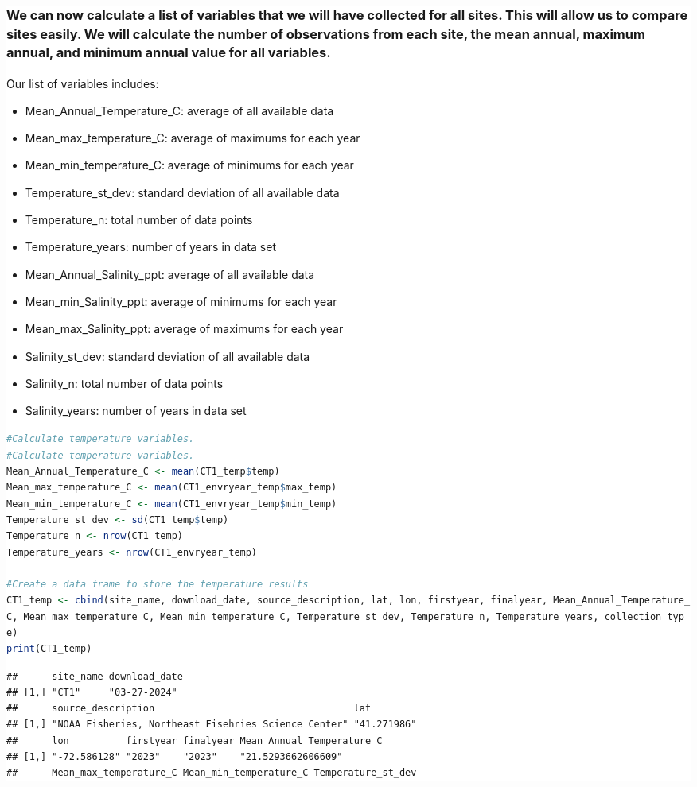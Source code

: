 
### We can now calculate a list of variables that we will have collected for all sites. This will allow us to compare sites easily. We will calculate the number of observations from each site, the mean annual, maximum annual, and minimum annual value for all variables.

Our list of variables includes:

- Mean_Annual_Temperature_C: average of all available data

- Mean_max_temperature_C: average of maximums for each year

- Mean_min_temperature_C: average of minimums for each year

- Temperature_st_dev: standard deviation of all available data

- Temperature_n: total number of data points

- Temperature_years: number of years in data set

- Mean_Annual_Salinity_ppt: average of all available data

- Mean_min_Salinity_ppt: average of minimums for each year

- Mean_max_Salinity_ppt: average of maximums for each year

- Salinity_st_dev: standard deviation of all available data

- Salinity_n: total number of data points

- Salinity_years: number of years in data set

``` r
#Calculate temperature variables. 
#Calculate temperature variables. 
Mean_Annual_Temperature_C <- mean(CT1_temp$temp)
Mean_max_temperature_C <- mean(CT1_envryear_temp$max_temp)
Mean_min_temperature_C <- mean(CT1_envryear_temp$min_temp)
Temperature_st_dev <- sd(CT1_temp$temp)
Temperature_n <- nrow(CT1_temp)
Temperature_years <- nrow(CT1_envryear_temp)

#Create a data frame to store the temperature results
CT1_temp <- cbind(site_name, download_date, source_description, lat, lon, firstyear, finalyear, Mean_Annual_Temperature_C, Mean_max_temperature_C, Mean_min_temperature_C, Temperature_st_dev, Temperature_n, Temperature_years, collection_type)
print(CT1_temp)
```

    ##      site_name download_date
    ## [1,] "CT1"     "03-27-2024" 
    ##      source_description                                   lat        
    ## [1,] "NOAA Fisheries, Northeast Fisehries Science Center" "41.271986"
    ##      lon          firstyear finalyear Mean_Annual_Temperature_C
    ## [1,] "-72.586128" "2023"    "2023"    "21.5293662606609"       
    ##      Mean_max_temperature_C Mean_min_temperature_C Temperature_st_dev
